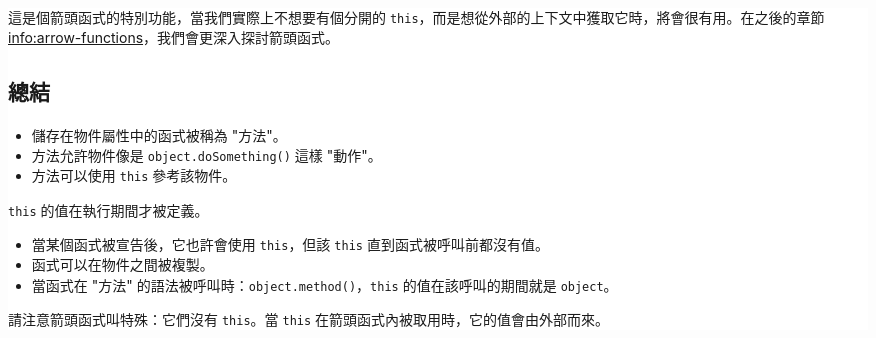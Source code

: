 這是個箭頭函式的特別功能，當我們實際上不想要有個分開的 `this`，而是想從外部的上下文中獲取它時，將會很有用。在之後的章節 <info:arrow-functions>，我們會更深入探討箭頭函式。

## 總結

- 儲存在物件屬性中的函式被稱為 "方法"。
- 方法允許物件像是 `object.doSomething()` 這樣 "動作"。
- 方法可以使用 `this` 參考該物件。

`this` 的值在執行期間才被定義。
- 當某個函式被宣告後，它也許會使用 `this`，但該 `this` 直到函式被呼叫前都沒有值。
- 函式可以在物件之間被複製。
- 當函式在 "方法" 的語法被呼叫時：`object.method()`，`this` 的值在該呼叫的期間就是 `object`。

請注意箭頭函式叫特殊：它們沒有 `this`。當 `this` 在箭頭函式內被取用時，它的值會由外部而來。

